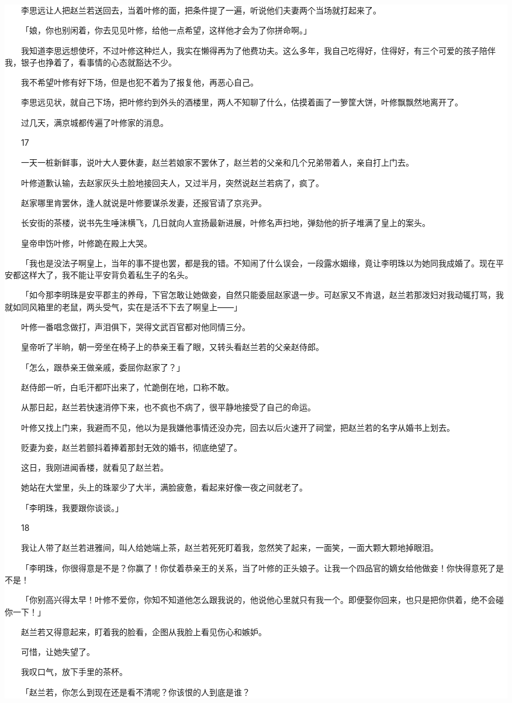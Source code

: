 &emsp;&emsp;李思远让人把赵兰若送回去，当着叶修的面，把条件提了一遍，听说他们夫妻两个当场就打起来了。  
  
&emsp;&emsp;「娘，你也别闲着，你去见见叶修，给他一点希望，这样他才会为了你拼命啊。」  
  
&emsp;&emsp;我知道李思远想使坏，不过叶修这种烂人，我实在懒得再为了他费功夫。这么多年，我自己吃得好，住得好，有三个可爱的孩子陪伴我，银子也挣着了，看事情的心态就豁达不少。  
  
&emsp;&emsp;我不希望叶修有好下场，但是也犯不着为了报复他，再恶心自己。  
  
&emsp;&emsp;李思远见状，就自己下场，把叶修约到外头的酒楼里，两人不知聊了什么，估摸着画了一箩筐大饼，叶修飘飘然地离开了。  
  
&emsp;&emsp;过几天，满京城都传遍了叶修家的消息。  
  
&emsp;&emsp;17  
  
&emsp;&emsp;一天一桩新鲜事，说叶大人要休妻，赵兰若娘家不罢休了，赵兰若的父亲和几个兄弟带着人，亲自打上门去。  
  
&emsp;&emsp;叶修道歉认输，去赵家灰头土脸地接回夫人，又过半月，突然说赵兰若病了，疯了。  
  
&emsp;&emsp;赵家哪里肯罢休，逢人就说是叶修要谋杀发妻，还报官请了京兆尹。  
  
&emsp;&emsp;长安街的茶楼，说书先生唾沫横飞，几日就向人宣扬最新进展，叶修名声扫地，弹劾他的折子堆满了皇上的案头。  
  
&emsp;&emsp;皇帝申饬叶修，叶修跪在殿上大哭。  
  
&emsp;&emsp;「我也是没法子啊皇上，当年的事不提也罢，都是我的错。不知闹了什么误会，一段露水姻缘，竟让李明珠以为她同我成婚了。现在平安都这样大了，我不能让平安背负着私生子的名头。  
  
&emsp;&emsp;「如今那李明珠是安平郡主的养母，下官怎敢让她做妾，自然只能委屈赵家退一步。可赵家又不肯退，赵兰若那泼妇对我动辄打骂，我就如同风箱里的老鼠，两头受气，实在是活不下去了啊皇上——」  
  
&emsp;&emsp;叶修一番唱念做打，声泪俱下，哭得文武百官都对他同情三分。  
  
&emsp;&emsp;皇帝听了半晌，朝一旁坐在椅子上的恭亲王看了眼，又转头看赵兰若的父亲赵侍郎。  
  
&emsp;&emsp;「怎么，跟恭亲王做亲戚，委屈你赵家了？」  
  
&emsp;&emsp;赵侍郎一听，白毛汗都吓出来了，忙跪倒在地，口称不敢。  
  
&emsp;&emsp;从那日起，赵兰若快速消停下来，也不疯也不病了，很平静地接受了自己的命运。  
  
&emsp;&emsp;叶修又找上门来，我避而不见，他以为是我嫌他事情还没办完，回去以后火速开了祠堂，把赵兰若的名字从婚书上划去。  
  
&emsp;&emsp;贬妻为妾，赵兰若颤抖着捧着那封无效的婚书，彻底绝望了。  
  
&emsp;&emsp;这日，我刚进闻香楼，就看见了赵兰若。  
  
&emsp;&emsp;她站在大堂里，头上的珠翠少了大半，满脸疲惫，看起来好像一夜之间就老了。  
  
&emsp;&emsp;「李明珠，我要跟你谈谈。」  
  
&emsp;&emsp;18  
  
&emsp;&emsp;我让人带了赵兰若进雅间，叫人给她端上茶，赵兰若死死盯着我，忽然笑了起来，一面笑，一面大颗大颗地掉眼泪。  
  
&emsp;&emsp;「李明珠，你很得意是不是？你赢了！你仗着恭亲王的关系，当了叶修的正头娘子。让我一个四品官的嫡女给他做妾！你快得意死了是不是！  
  
&emsp;&emsp;「你别高兴得太早！叶修不爱你，你知不知道他怎么跟我说的，他说他心里就只有我一个。即便娶你回来，也只是把你供着，绝不会碰你一下！」  
  
&emsp;&emsp;赵兰若又得意起来，盯着我的脸看，企图从我脸上看见伤心和嫉妒。  
  
&emsp;&emsp;可惜，让她失望了。  
  
&emsp;&emsp;我叹口气，放下手里的茶杯。  
  
&emsp;&emsp;「赵兰若，你怎么到现在还是看不清呢？你该恨的人到底是谁？  
  